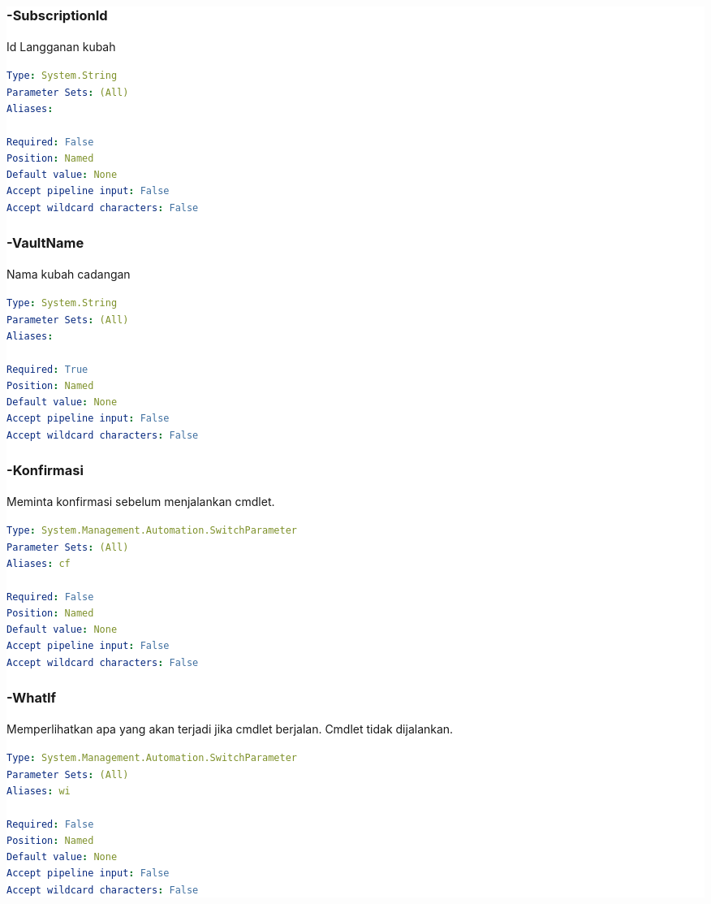 ### -SubscriptionId
Id Langganan kubah

```yaml
Type: System.String
Parameter Sets: (All)
Aliases:

Required: False
Position: Named
Default value: None
Accept pipeline input: False
Accept wildcard characters: False
```

### -VaultName
Nama kubah cadangan

```yaml
Type: System.String
Parameter Sets: (All)
Aliases:

Required: True
Position: Named
Default value: None
Accept pipeline input: False
Accept wildcard characters: False
```

### -Konfirmasi
Meminta konfirmasi sebelum menjalankan cmdlet.

```yaml
Type: System.Management.Automation.SwitchParameter
Parameter Sets: (All)
Aliases: cf

Required: False
Position: Named
Default value: None
Accept pipeline input: False
Accept wildcard characters: False
```

### -WhatIf
Memperlihatkan apa yang akan terjadi jika cmdlet berjalan.
Cmdlet tidak dijalankan.

```yaml
Type: System.Management.Automation.SwitchParameter
Parameter Sets: (All)
Aliases: wi

Required: False
Position: Named
Default value: None
Accept pipeline input: False
Accept wildcard characters: False
```
